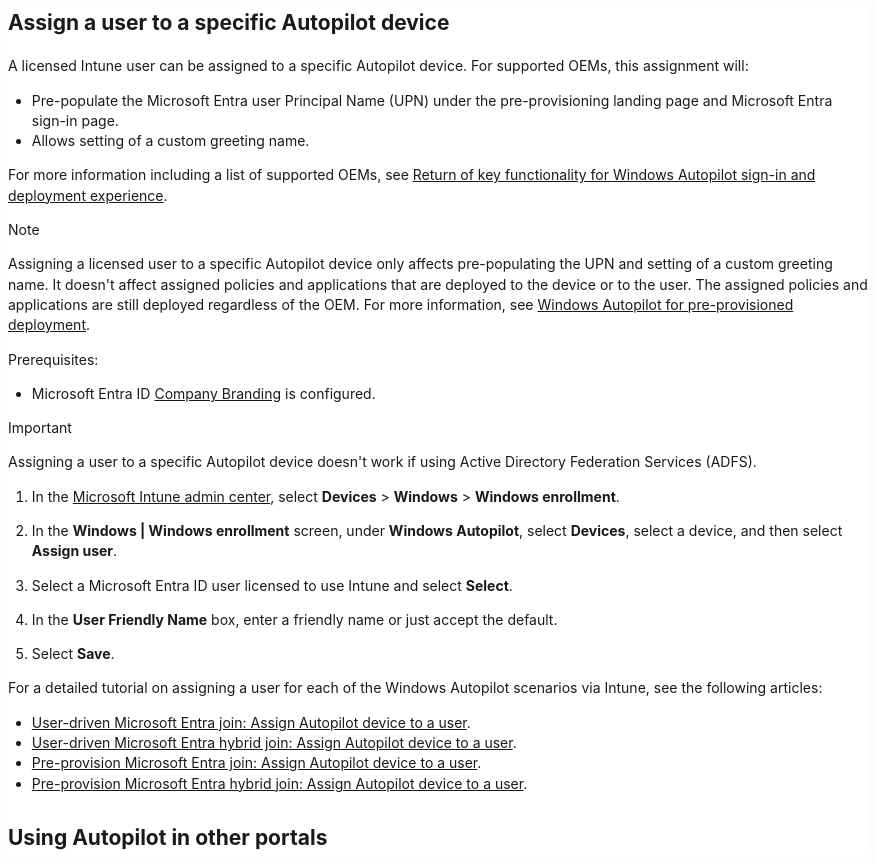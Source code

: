 ## Assign a user to a specific Autopilot device

A licensed Intune user can be assigned to a specific Autopilot device. For supported OEMs, this assignment will:

- Pre-populate the Microsoft Entra user Principal Name (UPN) under the pre-provisioning landing page and Microsoft Entra sign-in page.
- Allows setting of a custom greeting name.

For more information including a list of supported OEMs, see [Return of key functionality for Windows Autopilot sign-in and deployment experience](https://techcommunity.microsoft.com/t5/intune-customer-success/return-of-key-functionality-for-windows-autopilot-sign-in-and/ba-p/3583130).

> [!NOTE]
>
> Assigning a licensed user to a specific Autopilot device only affects pre-populating the UPN and setting of a custom greeting name. It doesn't affect assigned policies and applications that are deployed to the device or to the user. The assigned policies and applications are still deployed regardless of the OEM. For more information, see [Windows Autopilot for pre-provisioned deployment](pre-provision.md#preparation).

Prerequisites:

- Microsoft Entra ID [Company Branding](/azure/active-directory/fundamentals/customize-branding) is configured.

> [!IMPORTANT]
>
> Assigning a user to a specific Autopilot device doesn't work if using Active Directory Federation Services (ADFS).

1. In the [Microsoft Intune admin center](https://go.microsoft.com/fwlink/?linkid=2109431), select **Devices** > **Windows** > **Windows enrollment**.

1. In the **Windows | Windows enrollment** screen, under **Windows Autopilot**, select **Devices**, select a device, and then select **Assign user**.

1. Select a Microsoft Entra ID user licensed to use Intune and select **Select**.

1. In the **User Friendly Name** box, enter a friendly name or just accept the default.

1. Select **Save**.

For a detailed tutorial on assigning a user for each of the Windows Autopilot scenarios via Intune, see the following articles:

- [User-driven Microsoft Entra join: Assign Autopilot device to a user](tutorial/user-driven/azure-ad-join-assign-device-to-user.md).
- [User-driven Microsoft Entra hybrid join: Assign Autopilot device to a user](tutorial/user-driven/hybrid-azure-ad-join-assign-device-to-user.md).
- [Pre-provision Microsoft Entra join: Assign Autopilot device to a user](tutorial/pre-provisioning/azure-ad-join-assign-device-to-user.md).
- [Pre-provision Microsoft Entra hybrid join: Assign Autopilot device to a user](tutorial/pre-provisioning/hybrid-azure-ad-join-assign-device-to-user.md).

## Using Autopilot in other portals
